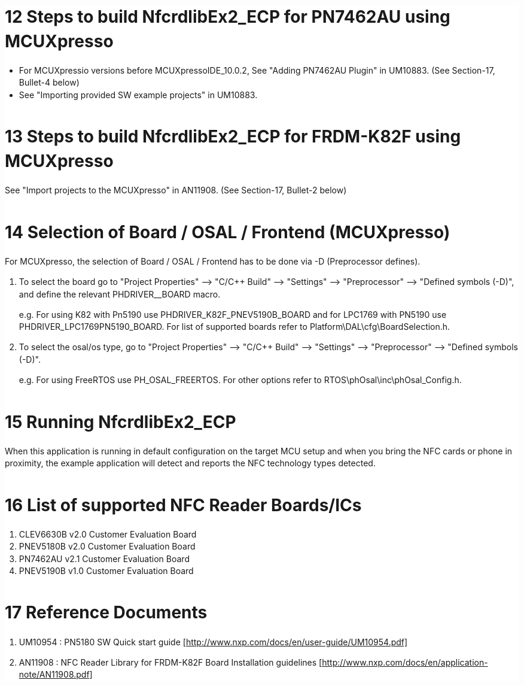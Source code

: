 
12 Steps to build NfcrdlibEx2_ECP for PN7462AU using MCUXpresso
===============================================================

  - For MCUXpressio versions before MCUXpressoIDE_10.0.2, See "Adding PN7462AU
    Plugin" in UM10883. (See Section-17, Bullet-4 below)
  - See "Importing provided SW example projects" in UM10883.


13 Steps to build NfcrdlibEx2_ECP for FRDM-K82F using MCUXpresso
================================================================

  See "Import projects to the MCUXpresso" in AN11908. (See Section-17, Bullet-2
  below)


14 Selection of Board / OSAL / Frontend (MCUXpresso)
====================================================

  For MCUXpresso, the selection of Board / OSAL / Frontend has to be done via
  -D (Preprocessor defines).

  1) To select the board go to "Project Properties" --> "C/C++ Build" -->
     "Settings" --> "Preprocessor" --> "Defined symbols (-D)", and define the
     relevant PHDRIVER_<BoardNFCCombination>_BOARD macro.

     e.g. For using K82 with Pn5190 use PHDRIVER_K82F_PNEV5190B_BOARD and for
     LPC1769 with PN5190 use PHDRIVER_LPC1769PN5190_BOARD.  For list of
     supported boards refer to Platform\DAL\cfg\BoardSelection.h.

  2) To select the osal/os type, go to "Project Properties" --> "C/C++ Build"
     --> "Settings" --> "Preprocessor" --> "Defined symbols (-D)".

     e.g. For using FreeRTOS use PH_OSAL_FREERTOS. For other options refer to
     RTOS\phOsal\inc\phOsal_Config.h.


15 Running NfcrdlibEx2_ECP
==========================

  When this application is running in default configuration on the target MCU
  setup and when you bring the NFC cards or phone in proximity, the example
  application will detect and reports the NFC technology types detected.


16 List of supported NFC Reader Boards/ICs
==========================================

  1) CLEV6630B v2.0 Customer Evaluation Board
  2) PNEV5180B v2.0 Customer Evaluation Board
  3) PN7462AU v2.1 Customer Evaluation Board
  4) PNEV5190B v1.0 Customer Evaluation Board


17 Reference Documents
======================

  1) UM10954 : PN5180 SW Quick start guide
     [http://www.nxp.com/docs/en/user-guide/UM10954.pdf]

  2) AN11908 : NFC Reader Library for FRDM-K82F Board Installation guidelines
     [http://www.nxp.com/docs/en/application-note/AN11908.pdf]
